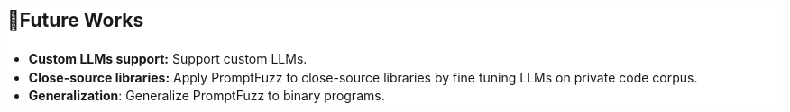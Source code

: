 ## 🎈Future Works
- **Custom LLMs support:** Support custom LLMs.
- **Close-source libraries:** Apply PromptFuzz to close-source libraries by fine tuning LLMs on private code corpus.
- **Generalization**: Generalize PromptFuzz to binary programs.
